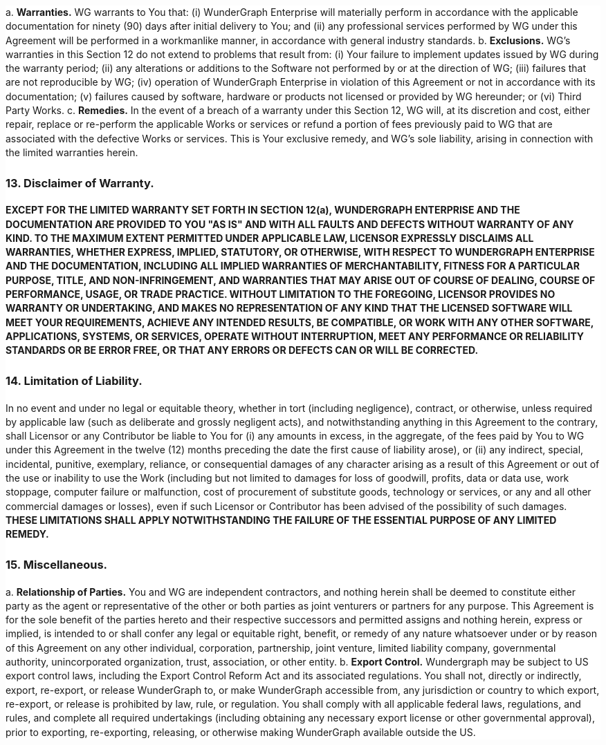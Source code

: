 a. **Warranties.** WG warrants to You that: (i) WunderGraph Enterprise will materially perform in accordance with the applicable documentation for ninety (90) days after initial delivery to You; and (ii) any professional services performed by WG under this Agreement will be performed in a workmanlike manner, in accordance with general industry standards.
b. **Exclusions.** WG’s warranties in this Section 12 do not extend to problems that result from: (i) Your failure to implement updates issued by WG during the warranty period; (ii) any alterations or additions to the Software not performed by or at the direction of WG; (iii) failures that are not reproducible by WG; (iv) operation of WunderGraph Enterprise in violation of this Agreement or not in accordance with its documentation; (v) failures caused by software, hardware or products not licensed or provided by WG hereunder; or (vi) Third Party Works.
c. **Remedies.** In the event of a breach of a warranty under this Section 12, WG will, at its discretion and cost, either repair, replace or re-perform the applicable Works or services or refund a portion of fees previously paid to WG that are associated with the defective Works or services. This is Your exclusive remedy, and WG’s sole liability, arising in connection with the limited warranties herein.

### 13. Disclaimer of Warranty.

**EXCEPT FOR THE LIMITED WARRANTY SET FORTH IN SECTION 12(a), WUNDERGRAPH ENTERPRISE AND THE DOCUMENTATION ARE PROVIDED TO YOU "AS IS" AND WITH ALL FAULTS AND DEFECTS WITHOUT WARRANTY OF ANY KIND. TO THE MAXIMUM EXTENT PERMITTED UNDER APPLICABLE LAW, LICENSOR EXPRESSLY DISCLAIMS ALL WARRANTIES, WHETHER EXPRESS, IMPLIED, STATUTORY, OR OTHERWISE, WITH RESPECT TO WUNDERGRAPH ENTERPRISE AND THE DOCUMENTATION, INCLUDING ALL IMPLIED WARRANTIES OF MERCHANTABILITY, FITNESS FOR A PARTICULAR PURPOSE, TITLE, AND NON-INFRINGEMENT, AND WARRANTIES THAT MAY ARISE OUT OF COURSE OF DEALING, COURSE OF PERFORMANCE, USAGE, OR TRADE PRACTICE. WITHOUT LIMITATION TO THE FOREGOING, LICENSOR PROVIDES NO WARRANTY OR UNDERTAKING, AND MAKES NO REPRESENTATION OF ANY KIND THAT THE LICENSED SOFTWARE WILL MEET YOUR REQUIREMENTS, ACHIEVE ANY INTENDED RESULTS, BE COMPATIBLE, OR WORK WITH ANY OTHER SOFTWARE, APPLICATIONS, SYSTEMS, OR SERVICES, OPERATE WITHOUT INTERRUPTION, MEET ANY PERFORMANCE OR RELIABILITY STANDARDS OR BE ERROR FREE, OR THAT ANY ERRORS OR DEFECTS CAN OR WILL BE CORRECTED.**

### 14. Limitation of Liability.

In no event and under no legal or equitable theory, whether in tort (including negligence), contract, or otherwise, unless required by applicable law (such as deliberate and grossly negligent acts), and notwithstanding anything in this Agreement to the contrary, shall Licensor or any Contributor be liable to You for (i) any amounts in excess, in the aggregate, of the fees paid by You to WG under this Agreement in the twelve (12) months preceding the date the first cause of liability arose), or (ii) any indirect, special, incidental, punitive, exemplary, reliance, or consequential damages of any character arising as a result of this Agreement or out of the use or inability to use the Work (including but not limited to damages for loss of goodwill, profits, data or data use, work stoppage, computer failure or malfunction, cost of procurement of substitute goods, technology or services, or any and all other commercial damages or losses), even if such Licensor or Contributor has been advised of the possibility of such damages. **THESE LIMITATIONS SHALL APPLY NOTWITHSTANDING THE FAILURE OF THE ESSENTIAL PURPOSE OF ANY LIMITED REMEDY.**

### 15. Miscellaneous.

a. **Relationship of Parties.** You and WG are independent contractors, and nothing herein shall be deemed to constitute either party as the agent or representative of the other or both parties as joint venturers or partners for any purpose. This Agreement is for the sole benefit of the parties hereto and their respective successors and permitted assigns and nothing herein, express or implied, is intended to or shall confer any legal or equitable right, benefit, or remedy of any nature whatsoever under or by reason of this Agreement on any other individual, corporation, partnership, joint venture, limited liability company, governmental authority, unincorporated organization, trust, association, or other entity.
b. **Export Control.** Wundergraph may be subject to US export control laws, including the Export Control Reform Act and its associated regulations. You shall not, directly or indirectly, export, re-export, or release WunderGraph to, or make WunderGraph accessible from, any jurisdiction or country to which export, re-export, or release is prohibited by law, rule, or regulation. You shall comply with all applicable federal laws, regulations, and rules, and complete all required undertakings (including obtaining any necessary export license or other governmental approval), prior to exporting, re-exporting, releasing, or otherwise making WunderGraph available outside the US.